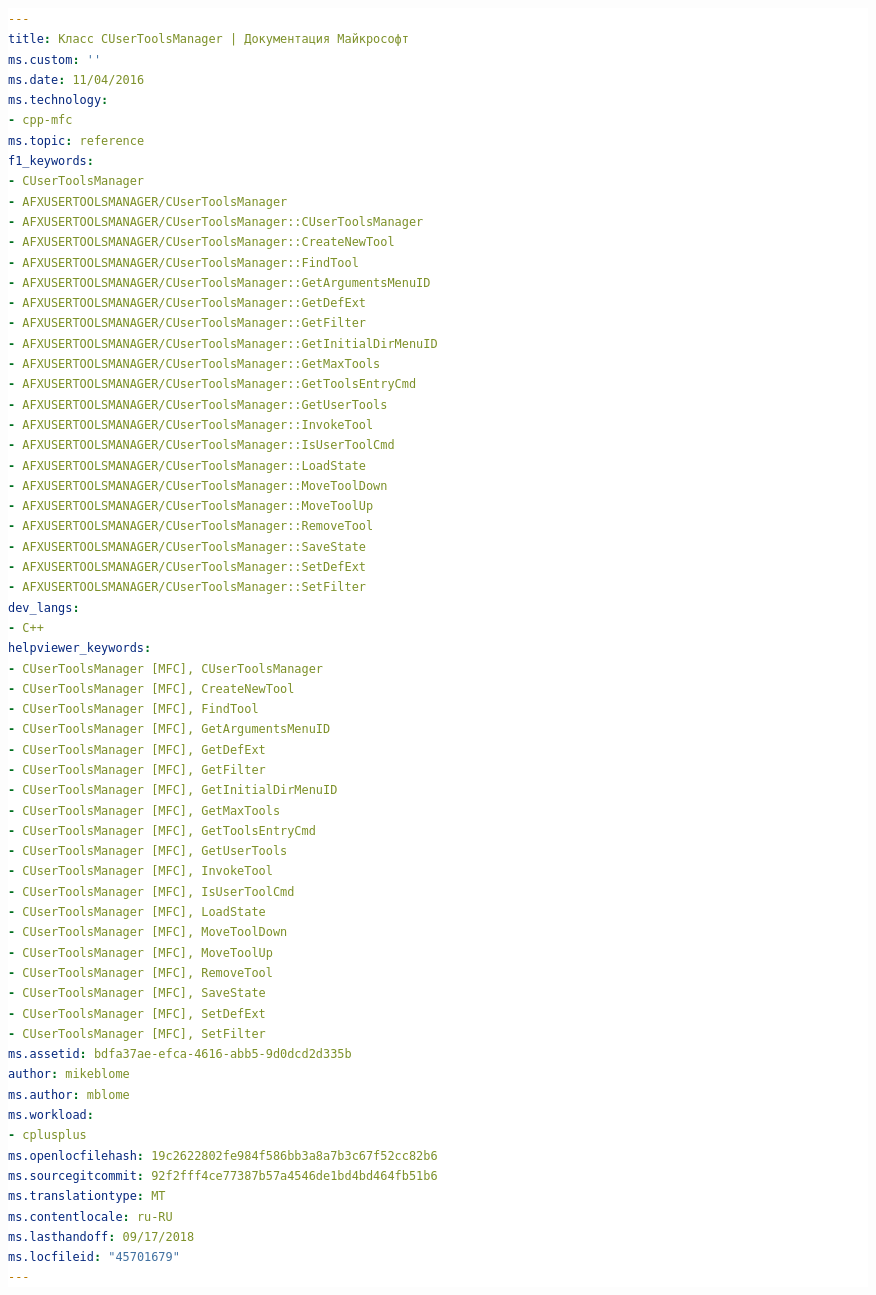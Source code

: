```yaml
---
title: Класс CUserToolsManager | Документация Майкрософт
ms.custom: ''
ms.date: 11/04/2016
ms.technology:
- cpp-mfc
ms.topic: reference
f1_keywords:
- CUserToolsManager
- AFXUSERTOOLSMANAGER/CUserToolsManager
- AFXUSERTOOLSMANAGER/CUserToolsManager::CUserToolsManager
- AFXUSERTOOLSMANAGER/CUserToolsManager::CreateNewTool
- AFXUSERTOOLSMANAGER/CUserToolsManager::FindTool
- AFXUSERTOOLSMANAGER/CUserToolsManager::GetArgumentsMenuID
- AFXUSERTOOLSMANAGER/CUserToolsManager::GetDefExt
- AFXUSERTOOLSMANAGER/CUserToolsManager::GetFilter
- AFXUSERTOOLSMANAGER/CUserToolsManager::GetInitialDirMenuID
- AFXUSERTOOLSMANAGER/CUserToolsManager::GetMaxTools
- AFXUSERTOOLSMANAGER/CUserToolsManager::GetToolsEntryCmd
- AFXUSERTOOLSMANAGER/CUserToolsManager::GetUserTools
- AFXUSERTOOLSMANAGER/CUserToolsManager::InvokeTool
- AFXUSERTOOLSMANAGER/CUserToolsManager::IsUserToolCmd
- AFXUSERTOOLSMANAGER/CUserToolsManager::LoadState
- AFXUSERTOOLSMANAGER/CUserToolsManager::MoveToolDown
- AFXUSERTOOLSMANAGER/CUserToolsManager::MoveToolUp
- AFXUSERTOOLSMANAGER/CUserToolsManager::RemoveTool
- AFXUSERTOOLSMANAGER/CUserToolsManager::SaveState
- AFXUSERTOOLSMANAGER/CUserToolsManager::SetDefExt
- AFXUSERTOOLSMANAGER/CUserToolsManager::SetFilter
dev_langs:
- C++
helpviewer_keywords:
- CUserToolsManager [MFC], CUserToolsManager
- CUserToolsManager [MFC], CreateNewTool
- CUserToolsManager [MFC], FindTool
- CUserToolsManager [MFC], GetArgumentsMenuID
- CUserToolsManager [MFC], GetDefExt
- CUserToolsManager [MFC], GetFilter
- CUserToolsManager [MFC], GetInitialDirMenuID
- CUserToolsManager [MFC], GetMaxTools
- CUserToolsManager [MFC], GetToolsEntryCmd
- CUserToolsManager [MFC], GetUserTools
- CUserToolsManager [MFC], InvokeTool
- CUserToolsManager [MFC], IsUserToolCmd
- CUserToolsManager [MFC], LoadState
- CUserToolsManager [MFC], MoveToolDown
- CUserToolsManager [MFC], MoveToolUp
- CUserToolsManager [MFC], RemoveTool
- CUserToolsManager [MFC], SaveState
- CUserToolsManager [MFC], SetDefExt
- CUserToolsManager [MFC], SetFilter
ms.assetid: bdfa37ae-efca-4616-abb5-9d0dcd2d335b
author: mikeblome
ms.author: mblome
ms.workload:
- cplusplus
ms.openlocfilehash: 19c2622802fe984f586bb3a8a7b3c67f52cc82b6
ms.sourcegitcommit: 92f2fff4ce77387b57a4546de1bd4bd464fb51b6
ms.translationtype: MT
ms.contentlocale: ru-RU
ms.lasthandoff: 09/17/2018
ms.locfileid: "45701679"
---
```